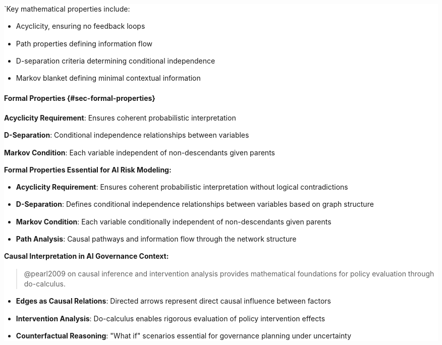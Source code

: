   

`Key mathematical properties include:

  

- Acyclicity, ensuring no feedback loops

- Path properties defining information flow

- D-separation criteria determining conditional independence

- Markov blanket defining minimal contextual information

  
  
  

#### Formal Properties {#sec-formal-properties}

  

**Acyclicity Requirement**: Ensures coherent probabilistic interpretation

  

**D-Separation**: Conditional independence relationships between variables

  

**Markov Condition**: Each variable independent of non-descendants given parents

  
  
  
  



  

**Formal Properties Essential for AI Risk Modeling:**

  

- **Acyclicity Requirement**: Ensures coherent probabilistic interpretation without logical contradictions

- **D-Separation**: Defines conditional independence relationships between variables based on graph structure

- **Markov Condition**: Each variable conditionally independent of non-descendants given parents

- **Path Analysis**: Causal pathways and information flow through the network structure

  

**Causal Interpretation in AI Governance Context:**

  

> @pearl2009 on causal inference and intervention analysis provides mathematical foundations for policy evaluation through do-calculus.

  

- **Edges as Causal Relations**: Directed arrows represent direct causal influence between factors

- **Intervention Analysis**: Do-calculus enables rigorous evaluation of policy intervention effects

- **Counterfactual Reasoning**: "What if" scenarios essential for governance planning under uncertainty
